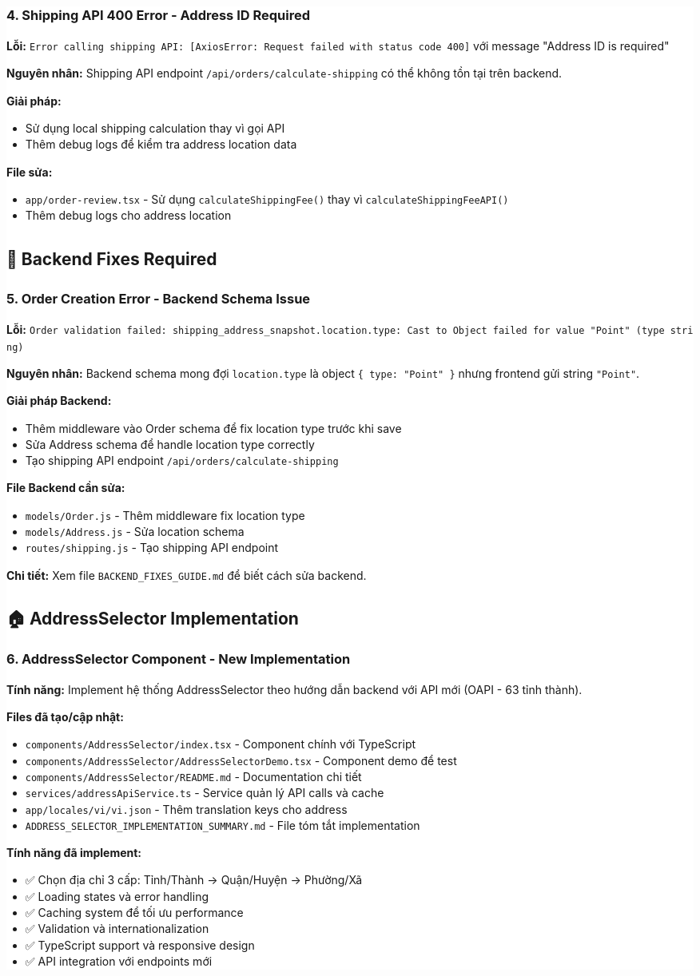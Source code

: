 ### **4. Shipping API 400 Error - Address ID Required**
**Lỗi:** `Error calling shipping API: [AxiosError: Request failed with status code 400]` với message "Address ID is required"

**Nguyên nhân:** Shipping API endpoint `/api/orders/calculate-shipping` có thể không tồn tại trên backend.

**Giải pháp:**
- Sử dụng local shipping calculation thay vì gọi API
- Thêm debug logs để kiểm tra address location data

**File sửa:**
- `app/order-review.tsx` - Sử dụng `calculateShippingFee()` thay vì `calculateShippingFeeAPI()`
- Thêm debug logs cho address location

## 🚨 **Backend Fixes Required**

### **5. Order Creation Error - Backend Schema Issue**
**Lỗi:** `Order validation failed: shipping_address_snapshot.location.type: Cast to Object failed for value "Point" (type string)`

**Nguyên nhân:** Backend schema mong đợi `location.type` là object `{ type: "Point" }` nhưng frontend gửi string `"Point"`.

**Giải pháp Backend:**
- Thêm middleware vào Order schema để fix location type trước khi save
- Sửa Address schema để handle location type correctly
- Tạo shipping API endpoint `/api/orders/calculate-shipping`

**File Backend cần sửa:**
- `models/Order.js` - Thêm middleware fix location type
- `models/Address.js` - Sửa location schema
- `routes/shipping.js` - Tạo shipping API endpoint

**Chi tiết:** Xem file `BACKEND_FIXES_GUIDE.md` để biết cách sửa backend.

## 🏠 **AddressSelector Implementation**

### **6. AddressSelector Component - New Implementation**
**Tính năng:** Implement hệ thống AddressSelector theo hướng dẫn backend với API mới (OAPI - 63 tỉnh thành).

**Files đã tạo/cập nhật:**
- `components/AddressSelector/index.tsx` - Component chính với TypeScript
- `components/AddressSelector/AddressSelectorDemo.tsx` - Component demo để test
- `components/AddressSelector/README.md` - Documentation chi tiết
- `services/addressApiService.ts` - Service quản lý API calls và cache
- `app/locales/vi/vi.json` - Thêm translation keys cho address
- `ADDRESS_SELECTOR_IMPLEMENTATION_SUMMARY.md` - File tóm tắt implementation

**Tính năng đã implement:**
- ✅ Chọn địa chỉ 3 cấp: Tỉnh/Thành → Quận/Huyện → Phường/Xã
- ✅ Loading states và error handling
- ✅ Caching system để tối ưu performance
- ✅ Validation và internationalization
- ✅ TypeScript support và responsive design
- ✅ API integration với endpoints mới
